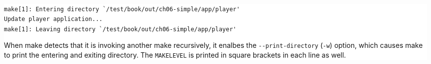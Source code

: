     make[1]: Entering directory `/test/book/out/ch06-simple/app/player'
    Update player application...
    make[1]: Leaving directory `/test/book/out/ch06-simple/app/player'

When make detects that it is invoking another make recursively, it enalbes
the `--print-directory` (`-w`) option, which causes make to print the
entering and exiting directory. The `MAKELEVEL` is printed in square
brackets in each line as well.
